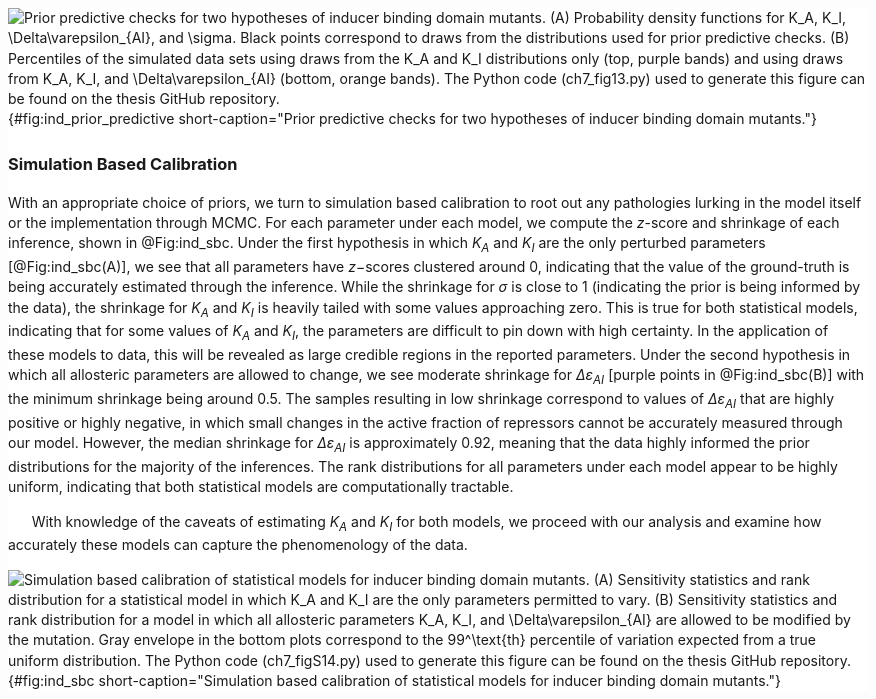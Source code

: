 ![**Prior predictive checks for two hypotheses of inducer binding domain
mutants.** (A) Probability density functions for $K_A$, $K_I$,
$\Delta\varepsilon_{AI}$, and $\sigma$. Black points correspond to draws
from the distributions used for prior predictive checks. (B) Percentiles
of the simulated data sets using draws from the $K_A$ and $K_I$
distributions only (top, purple bands) and using draws from $K_A$, $K_I$,
and $\Delta\varepsilon_{AI}$ (bottom, orange 
bands). The [Python code (`ch7_fig13.py`)](https://github.com/gchure/phd/blob/master/src/chapter_07/code/ch7_figS13.py)
used to generate this figure can be found on the thesis [GitHub
repository](https://github.com/gchure/phd).](ch7_figS13){#fig:ind_prior_predictive short-caption="Prior predictive
checks for two hypotheses of inducer binding domain mutants."}

### Simulation Based Calibration 

With an appropriate choice of priors, we turn to simulation based
calibration to root out any pathologies lurking in the model itself or
the implementation through MCMC. For each parameter under each model, we
compute the $z$-score and shrinkage of each inference, shown in @Fig:ind_sbc.
Under the first hypothesis in which $K_A$ and
$K_I$ are the only perturbed parameters [@Fig:ind_sbc(A)], we see that all parameters have $z-$scores
clustered around 0, indicating that the value of the ground-truth is
being accurately estimated through the inference. While the shrinkage
for $\sigma$ is close to 1 (indicating the prior is being informed by
the data), the shrinkage for $K_A$ and $K_I$ is heavily tailed with some
values approaching zero. This is true for both statistical models,
indicating that for some values of $K_A$ and $K_I$, the parameters are
difficult to pin down with high certainty. In the application of these
models to data, this will be revealed as large credible regions in the
reported parameters. Under the second hypothesis in which all allosteric
parameters are allowed to change, we see moderate shrinkage for
$\Delta\varepsilon_{AI}$ [purple points in @Fig:ind_sbc(B)] with the minimum shrinkage being around
0.5. The samples resulting in low shrinkage correspond to values of
$\Delta\varepsilon_{AI}$ that are highly positive or highly negative, in
which small changes in the active fraction of repressors cannot be
accurately measured through our model. However, the median shrinkage for
$\Delta\varepsilon_{AI}$ is approximately 0.92, meaning that the
data highly informed the prior distributions for the majority of the
inferences. The rank distributions for all parameters under each model
appear to be highly uniform, indicating that both statistical models are
computationally tractable.

&nbsp;&nbsp;&nbsp;&nbsp;&nbsp;&nbsp;With knowledge of the caveats of
estimating $K_A$ and $K_I$ for both models, we proceed with our analysis and
examine how accurately these models can capture the phenomenology of the data.

![**Simulation based calibration of statistical models for inducer binding
domain mutants.** (A) Sensitivity statistics and rank distribution for a
statistical model in which $K_A$ and $K_I$ are the only parameters
permitted to vary. (B) Sensitivity statistics and rank distribution for
a model in which all allosteric parameters $K_A$, $K_I$, and
$\Delta\varepsilon_{AI}$ are allowed to be modified by the mutation.
Gray envelope in the bottom plots correspond to the 99$^\text{th}$
percentile of variation expected from a true uniform
distribution. The [Python code (`ch7_figS14.py`)](https://github.com/gchure/phd/blob/master/src/chapter_07/code/ch7_figS14.py)
used to generate this figure can be found on the thesis [GitHub
repository](https://github.com/gchure/phd).](ch7_figS14){#fig:ind_sbc short-caption="Simulation based
calibration of statistical models for inducer binding domain mutants."}
